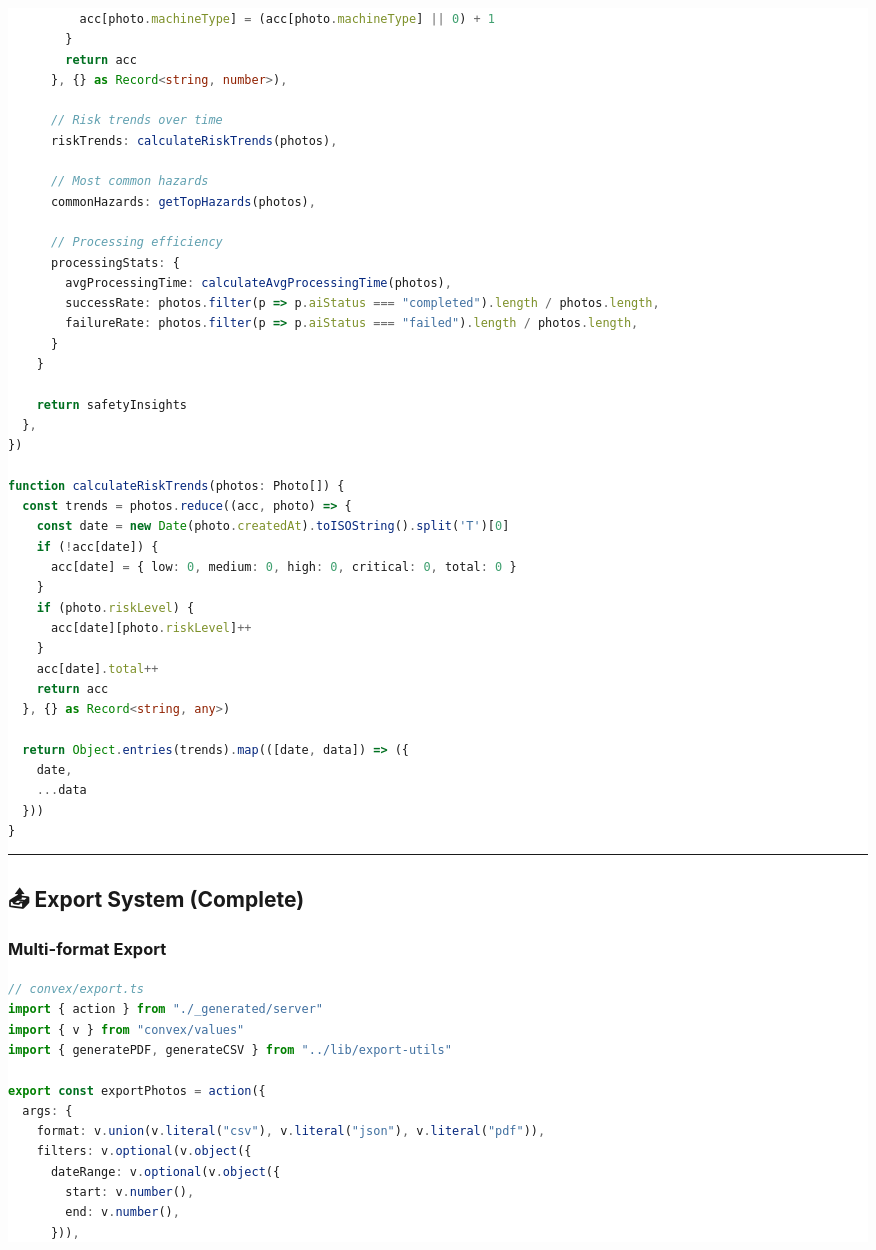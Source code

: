 ```typescript
          acc[photo.machineType] = (acc[photo.machineType] || 0) + 1
        }
        return acc
      }, {} as Record<string, number>),
      
      // Risk trends over time
      riskTrends: calculateRiskTrends(photos),
      
      // Most common hazards
      commonHazards: getTopHazards(photos),
      
      // Processing efficiency
      processingStats: {
        avgProcessingTime: calculateAvgProcessingTime(photos),
        successRate: photos.filter(p => p.aiStatus === "completed").length / photos.length,
        failureRate: photos.filter(p => p.aiStatus === "failed").length / photos.length,
      }
    }
    
    return safetyInsights
  },
})

function calculateRiskTrends(photos: Photo[]) {
  const trends = photos.reduce((acc, photo) => {
    const date = new Date(photo.createdAt).toISOString().split('T')[0]
    if (!acc[date]) {
      acc[date] = { low: 0, medium: 0, high: 0, critical: 0, total: 0 }
    }
    if (photo.riskLevel) {
      acc[date][photo.riskLevel]++
    }
    acc[date].total++
    return acc
  }, {} as Record<string, any>)
  
  return Object.entries(trends).map(([date, data]) => ({
    date,
    ...data
  }))
}
```

---

## 📤 Export System (Complete)

### Multi-format Export

```typescript
// convex/export.ts
import { action } from "./_generated/server"
import { v } from "convex/values"
import { generatePDF, generateCSV } from "../lib/export-utils"

export const exportPhotos = action({
  args: {
    format: v.union(v.literal("csv"), v.literal("json"), v.literal("pdf")),
    filters: v.optional(v.object({
      dateRange: v.optional(v.object({
        start: v.number(),
        end: v.number(),
      })),
```